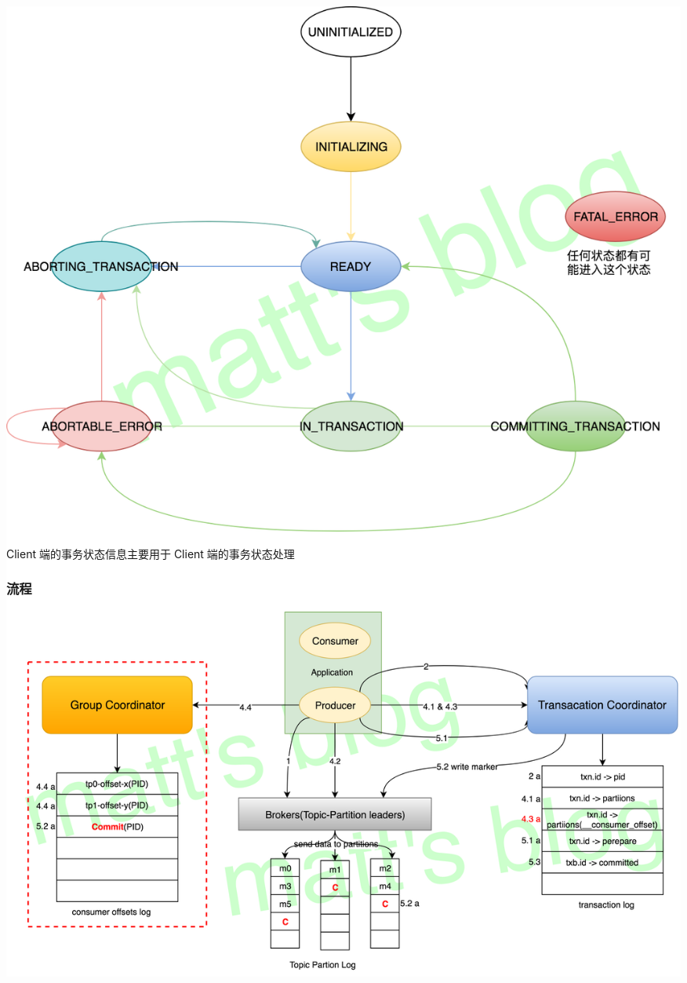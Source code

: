 ![client 事务状态机](./img/client-txn-status.png)

Client 端的事务状态信息主要用于 Client 端的事务状态处理

### 流程

![事务流程](./img/txn-data-flow.png)